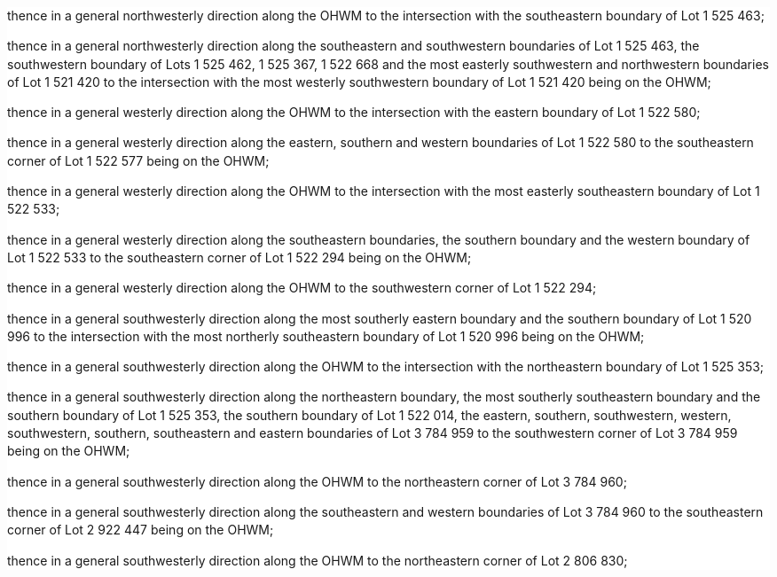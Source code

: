 thence in a general northwesterly direction along the OHWM to the intersection with the southeastern boundary of Lot 1 525 463;



thence in a general northwesterly direction along the southeastern and southwestern boundaries of Lot 1 525 463, the southwestern boundary of Lots 1 525 462, 1 525 367, 1 522 668 and the most easterly southwestern and northwestern boundaries of Lot 1 521 420 to the intersection with the most westerly southwestern boundary of Lot 1 521 420 being on the OHWM;



thence in a general westerly direction along the OHWM to the intersection with the eastern boundary of Lot 1 522 580;



thence in a general westerly direction along the eastern, southern and western boundaries of Lot 1 522 580 to the southeastern corner of Lot 1 522 577 being on the OHWM;



thence in a general westerly direction along the OHWM to the intersection with the most easterly southeastern boundary of Lot 1 522 533;



thence in a general westerly direction along the southeastern boundaries, the southern boundary and the western boundary of Lot 1 522 533 to the southeastern corner of Lot 1 522 294 being on the OHWM;



thence in a general westerly direction along the OHWM to the southwestern corner of Lot 1 522 294;



thence in a general southwesterly direction along the most southerly eastern boundary and the southern boundary of Lot 1 520 996 to the intersection with the most northerly southeastern boundary of Lot 1 520 996 being on the OHWM;



thence in a general southwesterly direction along the OHWM to the intersection with the northeastern boundary of Lot 1 525 353;



thence in a general southwesterly direction along the northeastern boundary, the most southerly southeastern boundary and the southern boundary of Lot 1 525 353, the southern boundary of Lot 1 522 014, the eastern, southern, southwestern, western, southwestern, southern, southeastern and eastern boundaries of Lot 3 784 959 to the southwestern corner of Lot 3 784 959 being on the OHWM;



thence in a general southwesterly direction along the OHWM to the northeastern corner of Lot 3 784 960;



thence in a general southwesterly direction along the southeastern and western boundaries of Lot 3 784 960 to the southeastern corner of Lot 2 922 447 being on the OHWM;



thence in a general southwesterly direction along the OHWM to the northeastern corner of Lot 2 806 830;

